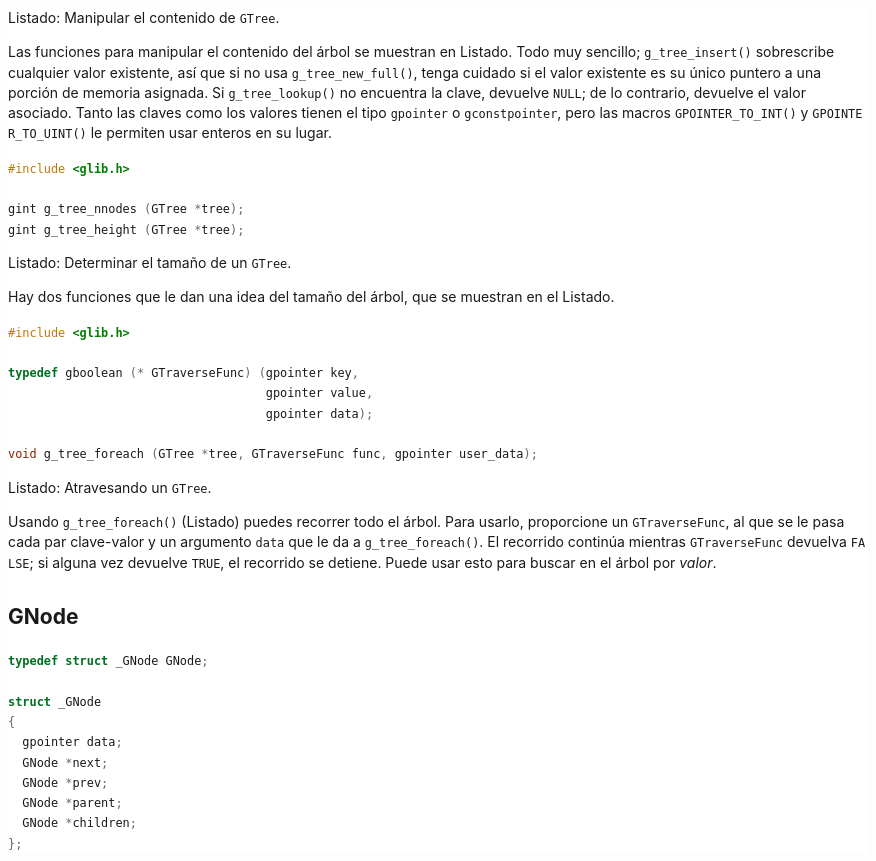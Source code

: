 <p><span class="glib-treemanip">Listado</span>: Manipular el contenido de <code>GTree</code>.</p>

</div>

Las funciones para manipular el contenido del árbol se muestran en <span class="glib-treemanip">Listado</span>. Todo muy sencillo; `g_tree_insert()` sobrescribe cualquier valor existente, así que si no usa `g_tree_new_full()`, tenga cuidado si el valor existente es su único puntero a una porción de memoria asignada. Si `g_tree_lookup()` no encuentra la clave, devuelve `NULL`; de lo contrario, devuelve el valor asociado. Tanto las claves como los valores tienen el tipo `gpointer` o `gconstpointer`, pero las macros `GPOINTER_TO_INT()` y `GPOINTER_TO_UINT()` le permiten usar enteros en su lugar.

<a id="glib-treesize"></a>

```c
#include <glib.h>

gint g_tree_nnodes (GTree *tree);
gint g_tree_height (GTree *tree);
```

<div class="caption">

<p><span class="glib-treesize">Listado</span>: Determinar el tamaño de un <code>GTree</code>.</p>

</div>

Hay dos funciones que le dan una idea del tamaño del árbol, que se muestran en el <span class="glib-treesize">Listado</span>.

<a id="glib-treetraverse"></a>

```c
#include <glib.h>

typedef gboolean (* GTraverseFunc) (gpointer key,
                                    gpointer value,
                                    gpointer data);

void g_tree_foreach (GTree *tree, GTraverseFunc func, gpointer user_data);
```

<div class="caption">

<p><span class="glib-treetraverse">Listado</span>: Atravesando un <code>GTree</code>.</p>

</div>

Usando `g_tree_foreach()` (<span class="glib-treetraverse">Listado</span>) puedes recorrer todo el árbol. Para usarlo, proporcione un `GTraverseFunc`, al que se le pasa cada par clave-valor y un argumento `data` que le da a `g_tree_foreach()`. El recorrido continúa mientras `GTraverseFunc` devuelva `FALSE`; si alguna vez devuelve `TRUE`, el recorrido se detiene. Puede usar esto para buscar en el árbol por *valor*.

## GNode

<a id="glib-nodecell"></a>

```c
typedef struct _GNode GNode;

struct _GNode
{
  gpointer data;
  GNode *next;
  GNode *prev;
  GNode *parent;
  GNode *children;
};
```
